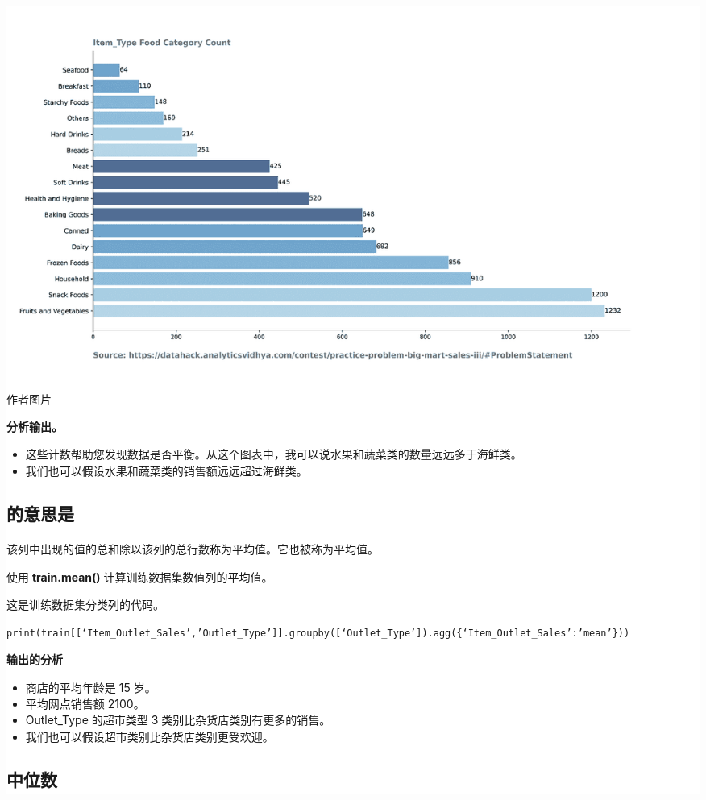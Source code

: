 ![](img/874bd5ebc61539db8bcf3e98e1ec2fb8.png)

作者图片

**分析输出。**

*   这些计数帮助您发现数据是否平衡。从这个图表中，我可以说水果和蔬菜类的数量远远多于海鲜类。
*   我们也可以假设水果和蔬菜类的销售额远远超过海鲜类。

## **的意思是**

该列中出现的值的总和除以该列的总行数称为平均值。它也被称为平均值。

使用 **train.mean()** 计算训练数据集数值列的平均值。

这是训练数据集分类列的代码。

```
print(train[[‘Item_Outlet_Sales’,’Outlet_Type’]].groupby([‘Outlet_Type’]).agg({‘Item_Outlet_Sales’:’mean’}))
```

**输出的分析**

*   商店的平均年龄是 15 岁。
*   平均网点销售额 2100。
*   Outlet_Type 的超市类型 3 类别比杂货店类别有更多的销售。
*   我们也可以假设超市类别比杂货店类别更受欢迎。

## **中位数**
